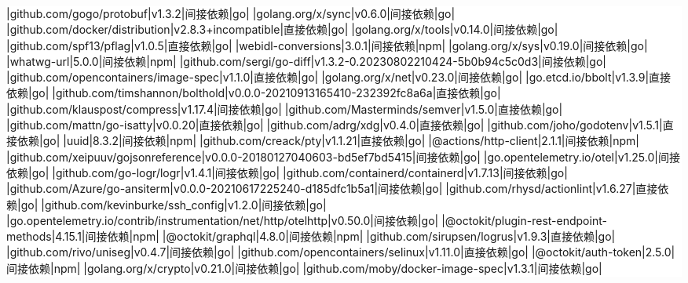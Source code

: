 |github.com/gogo/protobuf|v1.3.2|间接依赖|go|
|golang.org/x/sync|v0.6.0|间接依赖|go|
|github.com/docker/distribution|v2.8.3+incompatible|直接依赖|go|
|golang.org/x/tools|v0.14.0|间接依赖|go|
|github.com/spf13/pflag|v1.0.5|直接依赖|go|
|webidl-conversions|3.0.1|间接依赖|npm|
|golang.org/x/sys|v0.19.0|间接依赖|go|
|whatwg-url|5.0.0|间接依赖|npm|
|github.com/sergi/go-diff|v1.3.2-0.20230802210424-5b0b94c5c0d3|间接依赖|go|
|github.com/opencontainers/image-spec|v1.1.0|直接依赖|go|
|golang.org/x/net|v0.23.0|间接依赖|go|
|go.etcd.io/bbolt|v1.3.9|直接依赖|go|
|github.com/timshannon/bolthold|v0.0.0-20210913165410-232392fc8a6a|直接依赖|go|
|github.com/klauspost/compress|v1.17.4|间接依赖|go|
|github.com/Masterminds/semver|v1.5.0|直接依赖|go|
|github.com/mattn/go-isatty|v0.0.20|直接依赖|go|
|github.com/adrg/xdg|v0.4.0|直接依赖|go|
|github.com/joho/godotenv|v1.5.1|直接依赖|go|
|uuid|8.3.2|间接依赖|npm|
|github.com/creack/pty|v1.1.21|直接依赖|go|
|@actions/http-client|2.1.1|间接依赖|npm|
|github.com/xeipuuv/gojsonreference|v0.0.0-20180127040603-bd5ef7bd5415|间接依赖|go|
|go.opentelemetry.io/otel|v1.25.0|间接依赖|go|
|github.com/go-logr/logr|v1.4.1|间接依赖|go|
|github.com/containerd/containerd|v1.7.13|间接依赖|go|
|github.com/Azure/go-ansiterm|v0.0.0-20210617225240-d185dfc1b5a1|间接依赖|go|
|github.com/rhysd/actionlint|v1.6.27|直接依赖|go|
|github.com/kevinburke/ssh_config|v1.2.0|间接依赖|go|
|go.opentelemetry.io/contrib/instrumentation/net/http/otelhttp|v0.50.0|间接依赖|go|
|@octokit/plugin-rest-endpoint-methods|4.15.1|间接依赖|npm|
|@octokit/graphql|4.8.0|间接依赖|npm|
|github.com/sirupsen/logrus|v1.9.3|直接依赖|go|
|github.com/rivo/uniseg|v0.4.7|间接依赖|go|
|github.com/opencontainers/selinux|v1.11.0|直接依赖|go|
|@octokit/auth-token|2.5.0|间接依赖|npm|
|golang.org/x/crypto|v0.21.0|间接依赖|go|
|github.com/moby/docker-image-spec|v1.3.1|间接依赖|go|